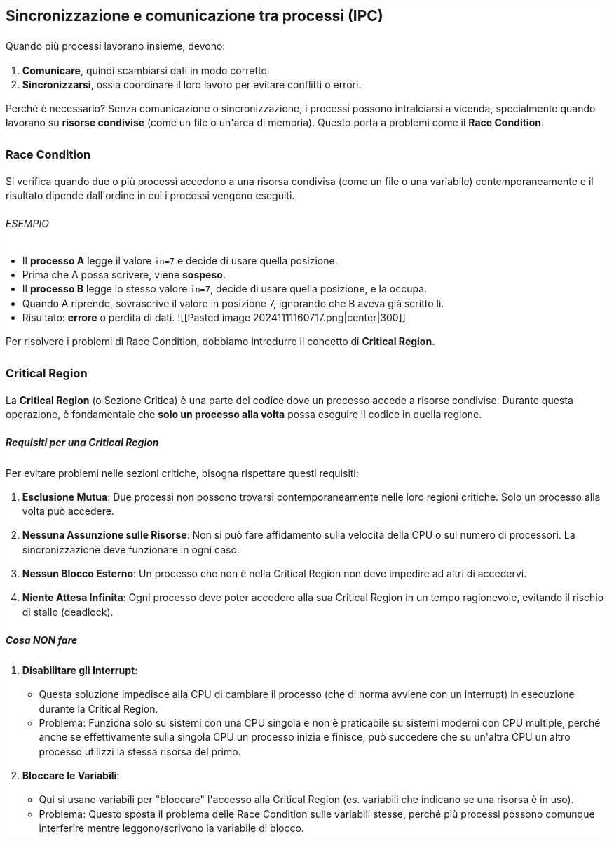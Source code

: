 ## Sincronizzazione e comunicazione tra processi (IPC)
Quando più processi lavorano insieme, devono:
1. **Comunicare**, quindi scambiarsi dati in modo corretto.
2. **Sincronizzarsi**, ossia coordinare il loro lavoro per evitare conflitti o errori.

Perché è necessario? Senza comunicazione o sincronizzazione, i processi possono intralciarsi a vicenda, specialmente quando lavorano su **risorse condivise** (come un file o un'area di memoria). Questo porta a problemi come il **Race Condition**.

### Race Condition 
Si verifica quando due o più processi accedono a una risorsa condivisa (come un file o una variabile) contemporaneamente e il risultato dipende dall'ordine in cui i processi vengono eseguiti.
###### ESEMPIO
- Il **processo A** legge il valore `in=7` e decide di usare quella posizione.
- Prima che A possa scrivere, viene **sospeso**.
- Il **processo B** legge lo stesso valore `in=7`, decide di usare quella posizione, e la occupa.
- Quando A riprende, sovrascrive il valore in posizione 7, ignorando che B aveva già scritto lì.
- Risultato: **errore** o perdita di dati.
![[Pasted image 20241111160717.png|center|300]]

Per risolvere i problemi di Race Condition, dobbiamo introdurre il concetto di **Critical Region**.

### Critical Region
La **Critical Region** (o Sezione Critica) è una parte del codice dove un processo accede a risorse condivise. Durante questa operazione, è fondamentale che **solo un processo alla volta** possa eseguire il codice in quella regione.

##### Requisiti per una Critical Region
Per evitare problemi nelle sezioni critiche, bisogna rispettare questi requisiti:
1. **Esclusione Mutua**: Due processi non possono trovarsi contemporaneamente nelle loro regioni critiche. Solo un processo alla volta può accedere.
	
2. **Nessuna Assunzione sulle Risorse**: Non si può fare affidamento sulla velocità della CPU o sul numero di processori. La sincronizzazione deve funzionare in ogni caso.
	
3. **Nessun Blocco Esterno**: Un processo che non è nella Critical Region non deve impedire ad altri di accedervi.
	
4. **Niente Attesa Infinita**: Ogni processo deve poter accedere alla sua Critical Region in un tempo ragionevole, evitando il rischio di stallo (deadlock).
##### Cosa NON fare
1. **Disabilitare gli Interrupt**:
    - Questa soluzione impedisce alla CPU di cambiare il processo (che di norma avviene con un interrupt) in esecuzione durante la Critical Region.
    - Problema: Funziona solo su sistemi con una CPU singola e non è praticabile su sistemi moderni con CPU multiple, perché anche se effettivamente sulla singola CPU un processo inizia e finisce, può succedere che su un'altra CPU un altro processo utilizzi la stessa risorsa del primo.

2. **Bloccare le Variabili**:
    - Qui si usano variabili per "bloccare" l'accesso alla Critical Region (es. variabili che indicano se una risorsa è in uso).
    - Problema: Questo sposta il problema delle Race Condition sulle variabili stesse, perché più processi possono comunque interferire mentre leggono/scrivono la variabile di blocco.
